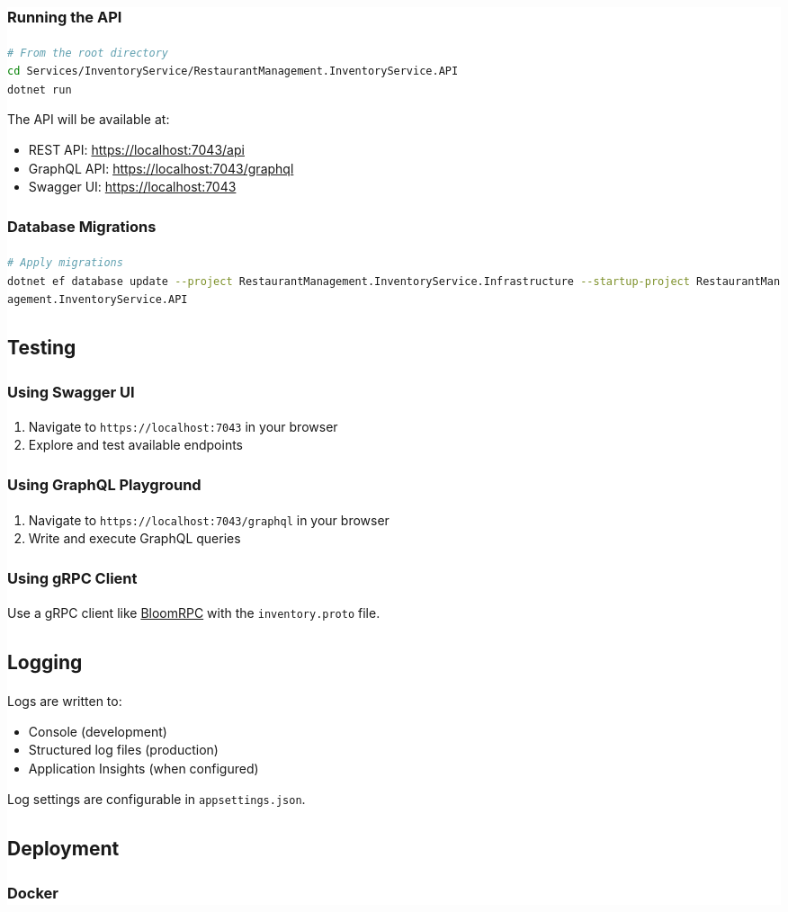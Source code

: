 ### Running the API

```bash
# From the root directory
cd Services/InventoryService/RestaurantManagement.InventoryService.API
dotnet run
```

The API will be available at:

- REST API: <https://localhost:7043/api>
- GraphQL API: <https://localhost:7043/graphql>
- Swagger UI: <https://localhost:7043>

### Database Migrations

```bash
# Apply migrations
dotnet ef database update --project RestaurantManagement.InventoryService.Infrastructure --startup-project RestaurantManagement.InventoryService.API
```

## Testing

### Using Swagger UI

1. Navigate to `https://localhost:7043` in your browser
2. Explore and test available endpoints

### Using GraphQL Playground

1. Navigate to `https://localhost:7043/graphql` in your browser
2. Write and execute GraphQL queries

### Using gRPC Client

Use a gRPC client like [BloomRPC](https://github.com/uw-labs/bloomrpc) with the `inventory.proto` file.

## Logging

Logs are written to:

- Console (development)
- Structured log files (production)
- Application Insights (when configured)

Log settings are configurable in `appsettings.json`.

## Deployment

### Docker
